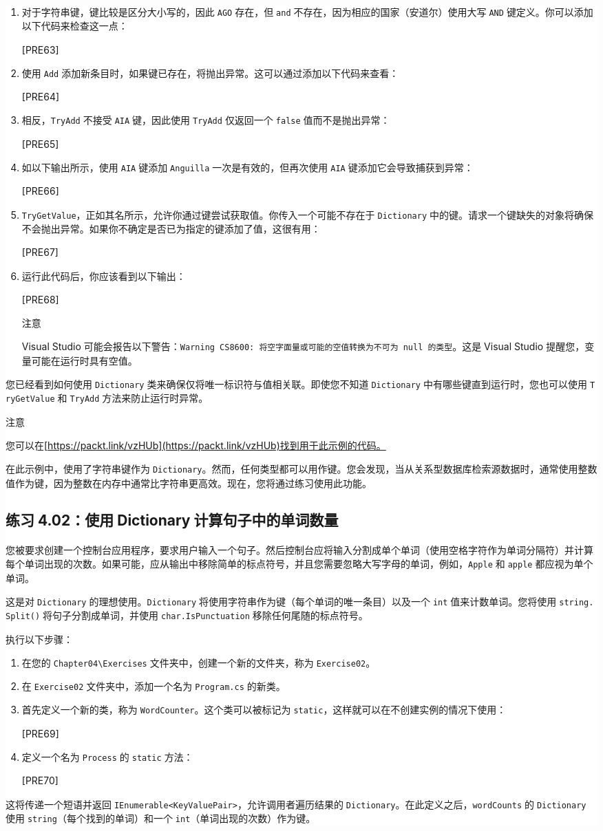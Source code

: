 1.  对于字符串键，键比较是区分大小写的，因此 `AGO` 存在，但 `and` 不存在，因为相应的国家（安道尔）使用大写 `AND` 键定义。你可以添加以下代码来检查这一点：

    [PRE63]

1.  使用 `Add` 添加新条目时，如果键已存在，将抛出异常。这可以通过添加以下代码来查看：

    [PRE64]

1.  相反，`TryAdd` 不接受 `AIA` 键，因此使用 `TryAdd` 仅返回一个 `false` 值而不是抛出异常：

    [PRE65]

1.  如以下输出所示，使用 `AIA` 键添加 `Anguilla` 一次是有效的，但再次使用 `AIA` 键添加它会导致捕获到异常：

    [PRE66]

1.  `TryGetValue`，正如其名所示，允许你通过键尝试获取值。你传入一个可能不存在于 `Dictionary` 中的键。请求一个键缺失的对象将确保不会抛出异常。如果你不确定是否已为指定的键添加了值，这很有用：

    [PRE67]

1.  运行此代码后，你应该看到以下输出：

    [PRE68]

    注意

    Visual Studio 可能会报告以下警告：`Warning CS8600: 将空字面量或可能的空值转换为不可为 null 的类型`。这是 Visual Studio 提醒您，变量可能在运行时具有空值。

您已经看到如何使用 `Dictionary` 类来确保仅将唯一标识符与值相关联。即使您不知道 `Dictionary` 中有哪些键直到运行时，您也可以使用 `TryGetValue` 和 `TryAdd` 方法来防止运行时异常。

注意

您可以在[https://packt.link/vzHUb](https://packt.link/vzHUb)找到用于此示例的代码。

在此示例中，使用了字符串键作为 `Dictionary`。然而，任何类型都可以用作键。您会发现，当从关系型数据库检索源数据时，通常使用整数值作为键，因为整数在内存中通常比字符串更高效。现在，您将通过练习使用此功能。

## 练习 4.02：使用 Dictionary 计算句子中的单词数量

您被要求创建一个控制台应用程序，要求用户输入一个句子。然后控制台应将输入分割成单个单词（使用空格字符作为单词分隔符）并计算每个单词出现的次数。如果可能，应从输出中移除简单的标点符号，并且您需要忽略大写字母的单词，例如，`Apple` 和 `apple` 都应视为单个单词。

这是对 `Dictionary` 的理想使用。`Dictionary` 将使用字符串作为键（每个单词的唯一条目）以及一个 `int` 值来计数单词。您将使用 `string.Split()` 将句子分割成单词，并使用 `char.IsPunctuation` 移除任何尾随的标点符号。

执行以下步骤：

1.  在您的 `Chapter04\Exercises` 文件夹中，创建一个新的文件夹，称为 `Exercise02`。

1.  在 `Exercise02` 文件夹中，添加一个名为 `Program.cs` 的新类。

1.  首先定义一个新的类，称为 `WordCounter`。这个类可以被标记为 `static`，这样就可以在不创建实例的情况下使用：

    [PRE69]

1.  定义一个名为 `Process` 的 `static` 方法：

    [PRE70]

这将传递一个短语并返回 `IEnumerable<KeyValuePair>`，允许调用者遍历结果的 `Dictionary`。在此定义之后，`wordCounts` 的 `Dictionary` 使用 `string`（每个找到的单词）和一个 `int`（单词出现的次数）作为键。
